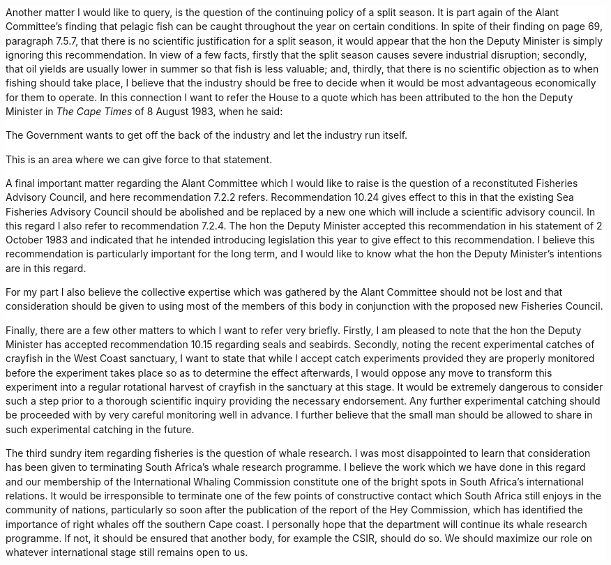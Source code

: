 <p>Another matter I would like to query, is the question of the continuing policy of a split season. It is part again of the Alant Committee&#x2019;s finding that pelagic fish can be caught throughout the year on certain conditions. In spite of their finding on page 69, paragraph 7.5.7, that there is no scientific justification for a split season, it would appear that the hon the Deputy Minister is simply ignoring this recommendation. In view of a few facts, firstly that the split season causes severe industrial disruption; secondly, that oil yields are usually lower in summer so that fish is less valuable; and, thirdly, that there is no scientific objection as to when fishing should take place, I believe that the industry should be free to decide when it would be most advantageous economically for them to operate. In this connection I want to refer the House to a quote which has been attributed to the hon the Deputy Minister in <i>The Cape Times</i> of 8 August 1983, when he said:</p>

<block name="quote">The Government wants to get off the back of the industry and let the industry run itself.</block>

<p>This is an area where we can give force to that statement.</p>

<p>A final important matter regarding the Alant Committee which I would like to raise is the question of a reconstituted Fisheries Advisory Council, and here recommendation 7.2.2 refers. Recommendation 10.24 gives effect to this in that the existing Sea Fisheries Advisory Council should be abolished and be replaced by a new one which will include a scientific advisory council. In this regard I also refer to recommendation 7.2.4. The hon the Deputy Minister accepted this recommendation in his statement of 2 October 1983 and indicated that he intended introducing legislation this year to give effect to this recommendation. I believe this recommendation is particularly important for the long term, and I would like to know what the hon the Deputy Minister&#x2019;s intentions are in this regard.</p>

<p>For my part I also believe the collective expertise which was gathered by the Alant Committee should not be lost and that consideration should be given to using most of the members of this body in conjunction with the proposed new Fisheries Council.</p>

<p>Finally, there are a few other matters to which I want to refer very briefly. Firstly, I am pleased to note that the hon the Deputy Minister has accepted recommendation 10.15 regarding seals and seabirds. Secondly, noting the recent experimental catches of crayfish in the West Coast sanctuary, I want to state that while I accept catch experiments provided they are properly monitored before the experiment takes place so as to determine the effect afterwards, I would oppose any move to transform this experiment into a regular rotational harvest of crayfish in the sanctuary at this stage. It would be extremely dangerous to consider such a step prior to a thorough scientific inquiry providing the necessary endorsement. Any further experimental catching should be proceeded with by very careful monitoring well in advance. I further believe that the small man should be allowed to share in such experimental catching in the future.</p>

<p>The third sundry item regarding fisheries is the question of whale research. I was most disappointed to learn that consideration has been given to terminating South Africa&#x2019;s <span class="col_7107-7108" refersTo="page_0886"/>whale research programme. I believe the work which we have done in this regard and our membership of the International Whaling Commission constitute one of the bright spots in South Africa&#x2019;s international relations. It would be irresponsible to terminate one of the few points of constructive contact which South Africa still enjoys in the community of nations, particularly so soon after the publication of the report of the Hey Commission, which has identified the importance of right whales off the southern Cape coast. I personally hope that the department will continue its whale research programme. If not, it should be ensured that another body, for example the CSIR, should do so. We should maximize our role on whatever international stage still remains open to us.</p>

